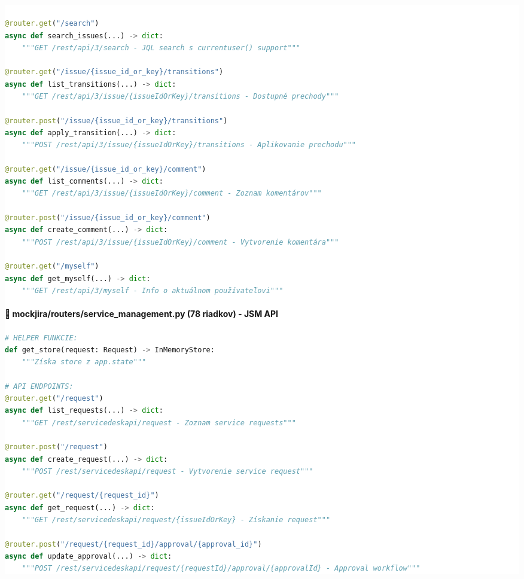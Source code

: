 ```python

@router.get("/search")
async def search_issues(...) -> dict:
    """GET /rest/api/3/search - JQL search s currentuser() support"""

@router.get("/issue/{issue_id_or_key}/transitions")
async def list_transitions(...) -> dict:
    """GET /rest/api/3/issue/{issueIdOrKey}/transitions - Dostupné prechody"""

@router.post("/issue/{issue_id_or_key}/transitions")
async def apply_transition(...) -> dict:
    """POST /rest/api/3/issue/{issueIdOrKey}/transitions - Aplikovanie prechodu"""

@router.get("/issue/{issue_id_or_key}/comment")
async def list_comments(...) -> dict:
    """GET /rest/api/3/issue/{issueIdOrKey}/comment - Zoznam komentárov"""

@router.post("/issue/{issue_id_or_key}/comment")
async def create_comment(...) -> dict:
    """POST /rest/api/3/issue/{issueIdOrKey}/comment - Vytvorenie komentára"""

@router.get("/myself")
async def get_myself(...) -> dict:
    """GET /rest/api/3/myself - Info o aktuálnom používateľovi"""
```

#### 🎫 mockjira/routers/service_management.py (78 riadkov) - JSM API
```python
# HELPER FUNKCIE:
def get_store(request: Request) -> InMemoryStore:
    """Získa store z app.state"""

# API ENDPOINTS:
@router.get("/request")
async def list_requests(...) -> dict:
    """GET /rest/servicedeskapi/request - Zoznam service requests"""

@router.post("/request")
async def create_request(...) -> dict:
    """POST /rest/servicedeskapi/request - Vytvorenie service request"""

@router.get("/request/{request_id}")
async def get_request(...) -> dict:
    """GET /rest/servicedeskapi/request/{issueIdOrKey} - Získanie request"""

@router.post("/request/{request_id}/approval/{approval_id}")
async def update_approval(...) -> dict:
    """POST /rest/servicedeskapi/request/{requestId}/approval/{approvalId} - Approval workflow"""
```
